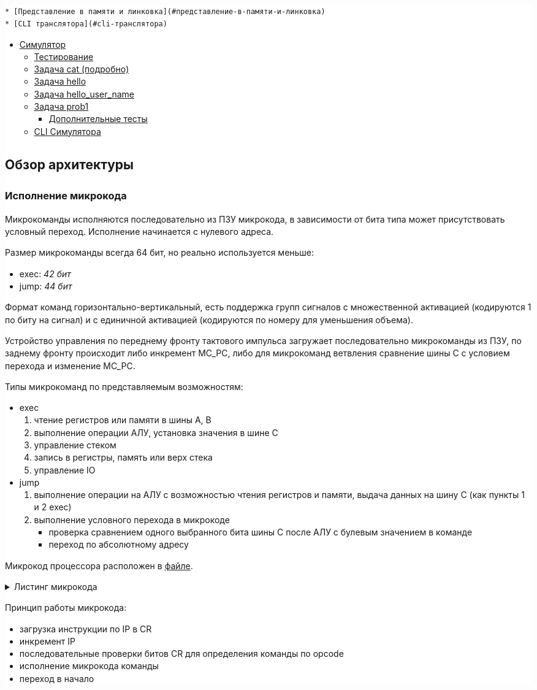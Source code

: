     * [Представление в памяти и линковка](#представление-в-памяти-и-линковка)
    * [CLI транслятора](#cli-транслятора)
  * [Симулятор](#симулятор)
    * [Тестирование](#тестирование)
    * [Задача cat (подробно)](#задача-cat-подробно)
    * [Задача hello](#задача-hello)
    * [Задача hello_user_name](#задача-hellousername)
    * [Задача prob1](#задача-prob1)
      * [Дополнительные тесты](#дополнительные-тесты)
    * [CLI Симулятора](#cli-симулятора)


## Обзор архитектуры

### Исполнение микрокода

Микрокоманды исполняются последовательно из ПЗУ микрокода,
в зависимости от бита типа может присутствовать условный переход. Исполнение начинается с нулевого адреса.

Размер микрокоманды всегда 64 бит, но реально используется меньше:

- exec: _42 бит_
- jump: _44 бит_

Формат команд горизонтально-вертикальный, есть поддержка
групп сигналов с множественной активацией (кодируются 1 по биту на сигнал) и
с единичной активацией (кодируются по номеру для уменьшения объема).

Устройство управления по переднему фронту тактового импульса загружает последовательно микрокоманды из ПЗУ,
по заднему фронту происходит либо инкремент MC_PC,
либо для микрокоманд ветвления сравнение шины C с условием перехода и изменение MC_PC.


Типы микрокоманд по представляемым возможностям:
- exec
    1. чтение регистров или памяти в шины А, В
    2. выполнение операции АЛУ, установка значения в шине C
    3. управление стеком
    4. запись в регистры, память или верх стека
    5. управление IO
- jump
    1. выполнение операции на АЛУ с возможностью чтения регистров и памяти, выдача данных на шину C (как пункты 1 и 2 exec)
    2. выполнение условного перехода в микрокоде
        - проверка сравнением одного выбранного бита шины C после АЛУ с булевым значением в команде
        - переход по абсолютному адресу

Микрокод процессора расположен в [файле](src/machine/mc/code/main.mcasm).

<details><summary>Листинг микрокода</summary></details>

Принцип работы микрокода:

- загрузка инструкции по IP в CR
- инкремент IP
- последовательные проверки битов CR для определения команды по opcode
- исполнение микрокода команды
- переход в начало
